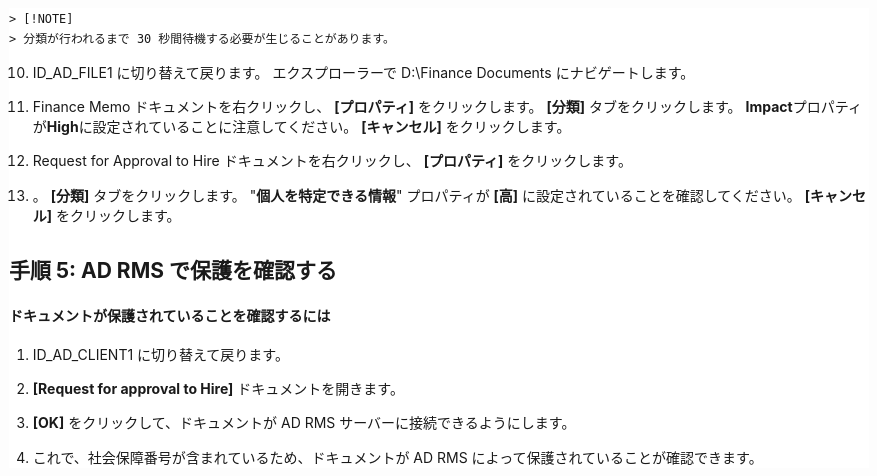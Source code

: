    > [!NOTE]  
    > 分類が行われるまで 30 秒間待機する必要が生じることがあります。  
  
10. ID_AD_FILE1 に切り替えて戻ります。 エクスプローラーで D:\Finance Documents にナビゲートします。  
  
11. Finance Memo ドキュメントを右クリックし、 **[プロパティ]** をクリックします。 **[分類]** タブをクリックします。 **Impact**プロパティが**High**に設定されていることに注意してください。 **[キャンセル]** をクリックします。  
  
12. Request for Approval to Hire ドキュメントを右クリックし、 **[プロパティ]** をクリックします。  
  
13. 。 **[分類]** タブをクリックします。 "**個人を特定できる情報**" プロパティが **[高]** に設定されていることを確認してください。 **[キャンセル]** をクリックします。  
  
## <a name="step-5-verify-protection-with-ad-rms"></a><a name="BKMK_5"></a>手順 5: AD RMS で保護を確認する  
  
#### <a name="to-verify-that-the-document-is-protected"></a>ドキュメントが保護されていることを確認するには  
  
1.  ID_AD_CLIENT1 に切り替えて戻ります。  
  
2.  **[Request for approval to Hire]** ドキュメントを開きます。  
  
3.  **[OK]** をクリックして、ドキュメントが AD RMS サーバーに接続できるようにします。  
  
4.  これで、社会保障番号が含まれているため、ドキュメントが AD RMS によって保護されていることが確認できます。  
  

